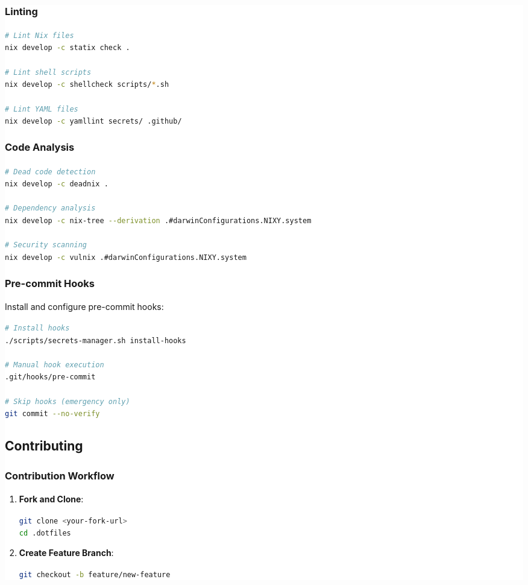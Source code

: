 ### Linting

```bash
# Lint Nix files
nix develop -c statix check .

# Lint shell scripts
nix develop -c shellcheck scripts/*.sh

# Lint YAML files
nix develop -c yamllint secrets/ .github/
```

### Code Analysis

```bash
# Dead code detection
nix develop -c deadnix .

# Dependency analysis
nix develop -c nix-tree --derivation .#darwinConfigurations.NIXY.system

# Security scanning
nix develop -c vulnix .#darwinConfigurations.NIXY.system
```

### Pre-commit Hooks

Install and configure pre-commit hooks:

```bash
# Install hooks
./scripts/secrets-manager.sh install-hooks

# Manual hook execution
.git/hooks/pre-commit

# Skip hooks (emergency only)
git commit --no-verify
```

## Contributing

### Contribution Workflow

1. **Fork and Clone**:
   ```bash
   git clone <your-fork-url>
   cd .dotfiles
   ```

2. **Create Feature Branch**:
   ```bash
   git checkout -b feature/new-feature
   ```
